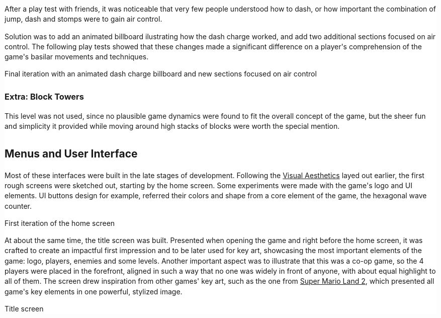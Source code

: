  
After a play test with friends, it was noticeable that very few people understood how to dash, or how important the combination of jump, dash and stomps were to gain air control. 
 
Solution was to add an animated billboard ilustrating how the dash charge worked, and add two additional sections focused on air control. The following play tests showed that these changes made a significant difference on a player's comprehension of the game's basilar movements and techniques. 
 

<div>
    <div class="youtube-player" data-id="bdmKDki32Og" data-thumbsize="1"/>
</div>
<p class="media-caption media-caption-one">Final iteration with an animated dash charge billboard and new sections focused on air control</p>


### Extra: Block Towers

This level was not used, since no plausible game dynamics were found to fit the overall concept of the game, but the sheer fun and simplicity it provided while moving around high stacks of blocks were worth the special mention. 

<div>
    <div class="youtube-player" data-id="_7bUriE71NY" data-thumbsize="1"/>
</div>
<p class="media-caption media-caption-one"></p>


## Menus and User Interface

Most of these interfaces were built in the late stages of development. Following the [Visual Aesthetics](#visual-aesthetics) layed out earlier, the first rough screens were sketched out, starting by the home screen. Some experiments were made with the game's logo and UI elements. UI buttons design for example, referred their colors and shape from a core element of the game, the hexagonal wave counter. 


<div>
    <div class="youtube-player" data-id="3_a3mHJhOuQ" data-thumbsize="1"/>
</div>
<p class="media-caption media-caption-one">First iteration of the home screen</p>


At about the same time, the title screen was built. Presented when opening the game and right before the home screen, it was crafted to create an impactful first impression and to be later used for key art, showcasing the most important elements of the game: logo, players, enemies and some levels. Another important aspect was to illustrate that this was a co-op game, so the 4 players were placed in the forefront, aligned in such a way that no one was widely in front of anyone, with about equal highlight to all of them. The screen drew inspiration from other games' key art, such as the one from [Super Mario Land 2](https://en.wikipedia.org/wiki/Super_Mario_Land_2:_6_Golden_Coins), which presented all game's key elements in one powerful, stylized image. 


<div>
    <div class="youtube-player" data-id="OPnS6aaiGks" data-thumbsize="1"/>
</div>
<p class="media-caption media-caption-one">Title screen</p>
